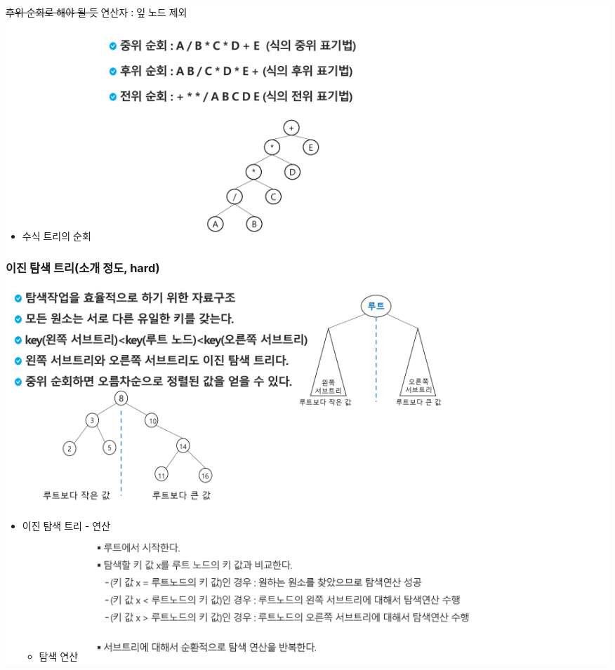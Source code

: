 ~~후위 순회로 해야 될 듯~~
연산자 : 잎 노드 제외

- 수식 트리의 순회
  ![](0821_0822_assets/2023-08-22-09-28-36-image.png)

### 이진 탐색 트리(소개 정도, hard)

![](0821_0822_assets/2023-08-22-09-30-12-image.png)

- 이진 탐색 트리 - 연산
  
  - 탐색 연산
    ![](0821_0822_assets/2023-08-22-09-35-00-image.png)